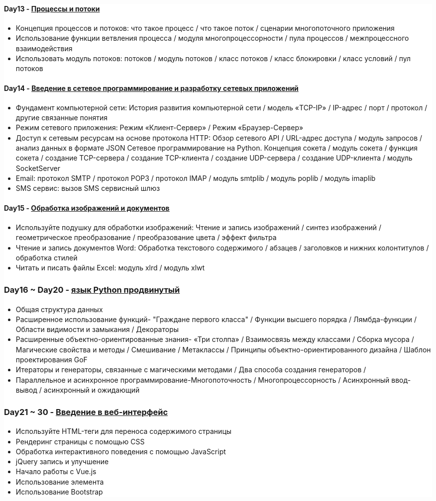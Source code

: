 #### Day13 - [Процессы и потоки](./Day01-15/13.%20Процессы%20и%20потоки.md)

- Концепция процессов и потоков: что такое процесс / что такое поток / сценарии многопоточного приложения
- Использование функции ветвления процесса / модуля многопроцессорности / пула процессов / межпроцессного взаимодействия
- Использовать модуль потоков: потоков / модуль потоков / класс потоков / класс блокировки / класс условий / пул потоков

#### Day14 - [Введение в сетевое программирование и разработку сетевых приложений](./Day01-15/14.%20Introduction%20to%20Network%20Programming%20and%20Network%20Application%20Development.md)

- Фундамент компьютерной сети: История развития компьютерной сети / модель «TCP-IP» / IP-адрес / порт / протокол / другие связанные понятия
- Режим сетевого приложения: Режим «Клиент-Сервер» / Режим «Браузер-Сервер»
- Доступ к сетевым ресурсам на основе протокола HTTP: Обзор сетевого API / URL-адрес доступа / модуль запросов / анализ данных в формате JSON
Сетевое программирование на Python. Концепция сокета / модуль сокета / функция сокета / создание TCP-сервера / создание TCP-клиента / создание UDP-сервера / создание UDP-клиента / модуль SocketServer
- Email: протокол SMTP / протокол POP3 / протокол IMAP / модуль smtplib / модуль poplib / модуль imaplib
- SMS сервис: вызов SMS сервисный шлюз

#### Day15 - [Обработка изображений и документов](./Day01-15/15.%20Image%20and%20office%20document%20processing.md)

- Используйте подушку для обработки изображений: Чтение и запись изображений / синтез изображений / геометрическое преобразование / преобразование цвета / эффект фильтра
- Чтение и запись документов Word: Обработка текстового содержимого / абзацев / заголовков и нижних колонтитулов / обработка стилей
- Читать и писать файлы Excel: модуль xlrd / модуль xlwt

### Day16 ~ Day20 - [язык Python продвинутый](./Day16-20/16-20.Python%20language%20advanced.md)

- Общая структура данных
- Расширенное использование функций- "Граждане первого класса" / Функции высшего порядка / Лямбда-функции / Области видимости и замыкания / Декораторы
- Расширенные объектно-ориентированные знания- «Три столпа» / Взаимосвязь между классами / Сборка мусора / Магические свойства и методы / Смешивание / Метаклассы / Принципы объектно-ориентированного дизайна / Шаблон проектирования GoF
- Итераторы и генераторы, связанные с магическими методами / Два способа создания генераторов /
- Параллельное и асинхронное программирование-Многопоточность / Многопроцессорность / Асинхронный ввод-вывод / асинхронный и ожидающий

### Day21 ~ 30 - [Введение в веб-интерфейс](./Day21-30/21-30.Web%20front-end%20overview.md)

- Используйте HTML-теги для переноса содержимого страницы
- Рендеринг страницы с помощью CSS
- Обработка интерактивного поведения с помощью JavaScript
- jQuery запись и улучшение
- Начало работы с Vue.js
- Использование элемента
- Использование Bootstrap
